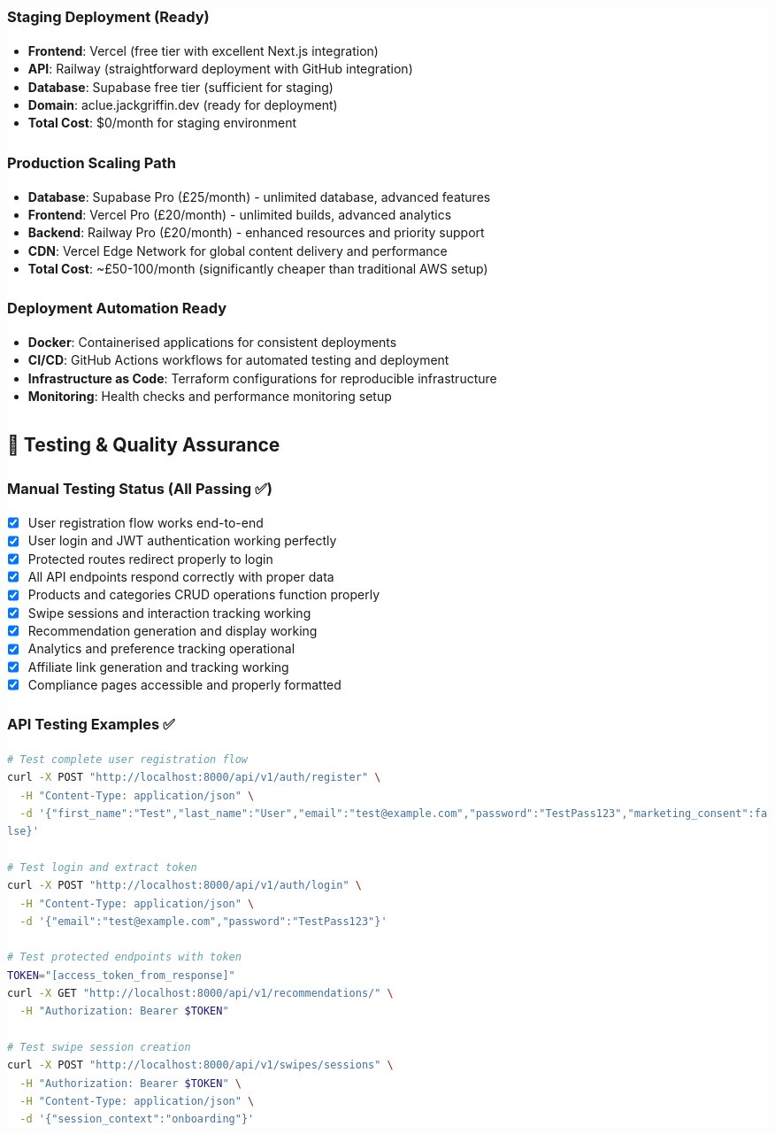 ### Staging Deployment (Ready)
- **Frontend**: Vercel (free tier with excellent Next.js integration)
- **API**: Railway (straightforward deployment with GitHub integration)
- **Database**: Supabase free tier (sufficient for staging)
- **Domain**: aclue.jackgriffin.dev (ready for deployment)
- **Total Cost**: $0/month for staging environment

### Production Scaling Path
- **Database**: Supabase Pro (£25/month) - unlimited database, advanced features
- **Frontend**: Vercel Pro (£20/month) - unlimited builds, advanced analytics
- **Backend**: Railway Pro (£20/month) - enhanced resources and priority support
- **CDN**: Vercel Edge Network for global content delivery and performance
- **Total Cost**: ~£50-100/month (significantly cheaper than traditional AWS setup)

### Deployment Automation Ready
- **Docker**: Containerised applications for consistent deployments
- **CI/CD**: GitHub Actions workflows for automated testing and deployment
- **Infrastructure as Code**: Terraform configurations for reproducible infrastructure
- **Monitoring**: Health checks and performance monitoring setup

## 🧪 Testing & Quality Assurance

### Manual Testing Status (All Passing ✅)
- [x] User registration flow works end-to-end
- [x] User login and JWT authentication working perfectly
- [x] Protected routes redirect properly to login
- [x] All API endpoints respond correctly with proper data
- [x] Products and categories CRUD operations function properly
- [x] Swipe sessions and interaction tracking working
- [x] Recommendation generation and display working
- [x] Analytics and preference tracking operational
- [x] Affiliate link generation and tracking working
- [x] Compliance pages accessible and properly formatted

### API Testing Examples ✅
```bash
# Test complete user registration flow
curl -X POST "http://localhost:8000/api/v1/auth/register" \
  -H "Content-Type: application/json" \
  -d '{"first_name":"Test","last_name":"User","email":"test@example.com","password":"TestPass123","marketing_consent":false}'

# Test login and extract token
curl -X POST "http://localhost:8000/api/v1/auth/login" \
  -H "Content-Type: application/json" \
  -d '{"email":"test@example.com","password":"TestPass123"}'

# Test protected endpoints with token
TOKEN="[access_token_from_response]"
curl -X GET "http://localhost:8000/api/v1/recommendations/" \
  -H "Authorization: Bearer $TOKEN"

# Test swipe session creation
curl -X POST "http://localhost:8000/api/v1/swipes/sessions" \
  -H "Authorization: Bearer $TOKEN" \
  -H "Content-Type: application/json" \
  -d '{"session_context":"onboarding"}'
```
